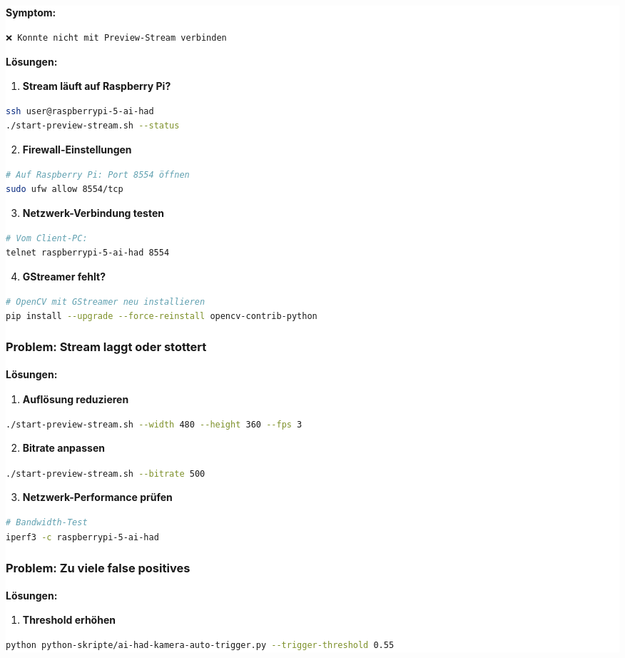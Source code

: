 **Symptom:**
```
❌ Konnte nicht mit Preview-Stream verbinden
```

**Lösungen:**

1. **Stream läuft auf Raspberry Pi?**
```bash
ssh user@raspberrypi-5-ai-had
./start-preview-stream.sh --status
```

2. **Firewall-Einstellungen**
```bash
# Auf Raspberry Pi: Port 8554 öffnen
sudo ufw allow 8554/tcp
```

3. **Netzwerk-Verbindung testen**
```bash
# Vom Client-PC:
telnet raspberrypi-5-ai-had 8554
```

4. **GStreamer fehlt?**
```bash
# OpenCV mit GStreamer neu installieren
pip install --upgrade --force-reinstall opencv-contrib-python
```

### Problem: Stream laggt oder stottert

**Lösungen:**

1. **Auflösung reduzieren**
```bash
./start-preview-stream.sh --width 480 --height 360 --fps 3
```

2. **Bitrate anpassen**
```bash
./start-preview-stream.sh --bitrate 500
```

3. **Netzwerk-Performance prüfen**
```bash
# Bandwidth-Test
iperf3 -c raspberrypi-5-ai-had
```

### Problem: Zu viele false positives

**Lösungen:**

1. **Threshold erhöhen**
```bash
python python-skripte/ai-had-kamera-auto-trigger.py --trigger-threshold 0.55
```
